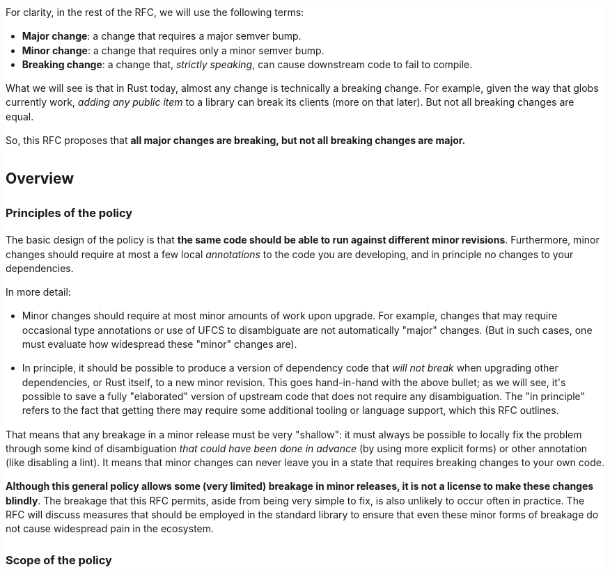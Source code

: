 For clarity, in the rest of the RFC, we will use the following terms:

* **Major change**: a change that requires a major semver bump.
* **Minor change**: a change that requires only a minor semver bump.
* **Breaking change**: a change that, *strictly speaking*, can cause downstream
  code to fail to compile.

What we will see is that in Rust today, almost any change is technically a
breaking change. For example, given the way that globs currently work, *adding
any public item* to a library can break its clients (more on that later). But
not all breaking changes are equal.

So, this RFC proposes that **all major changes are breaking, but not all breaking
changes are major.**

## Overview

### Principles of the policy

The basic design of the policy is that **the same code should be able to run
against different minor revisions**. Furthermore, minor changes should require
at most a few local *annotations* to the code you are developing, and in
principle no changes to your dependencies.

In more detail:

* Minor changes should require at most minor amounts of work upon upgrade. For
  example, changes that may require occasional type annotations or use of UFCS
  to disambiguate are not automatically "major" changes. (But in such cases, one
  must evaluate how widespread these "minor" changes are).

* In principle, it should be possible to produce a version of dependency code
  that *will not break* when upgrading other dependencies, or Rust itself, to a
  new minor revision. This goes hand-in-hand with the above bullet; as we will
  see, it's possible to save a fully "elaborated" version of upstream code that
  does not require any disambiguation. The "in principle" refers to the fact
  that getting there may require some additional tooling or language support,
  which this RFC outlines.

That means that any breakage in a minor release must be very "shallow": it must
always be possible to locally fix the problem through some kind of
disambiguation *that could have been done in advance* (by using more explicit
forms) or other annotation (like disabling a lint). It means that minor changes
can never leave you in a state that requires breaking changes to your own code.

**Although this general policy allows some (very limited) breakage in minor
releases, it is not a license to make these changes blindly**. The breakage that
this RFC permits, aside from being very simple to fix, is also unlikely to occur
often in practice. The RFC will discuss measures that should be employed in the
standard library to ensure that even these minor forms of breakage do not cause
widespread pain in the ecosystem.

### Scope of the policy
